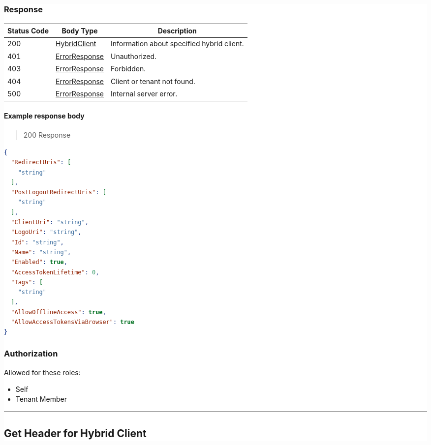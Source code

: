 ### Response

|Status Code|Body Type|Description|
|---|---|---|
|200|[HybridClient](#schemahybridclient)|Information about specified hybrid client.|
|401|[ErrorResponse](#schemaerrorresponse)|Unauthorized.|
|403|[ErrorResponse](#schemaerrorresponse)|Forbidden.|
|404|[ErrorResponse](#schemaerrorresponse)|Client or tenant not found.|
|500|[ErrorResponse](#schemaerrorresponse)|Internal server error.|

#### Example response body
> 200 Response

```json
{
  "RedirectUris": [
    "string"
  ],
  "PostLogoutRedirectUris": [
    "string"
  ],
  "ClientUri": "string",
  "LogoUri": "string",
  "Id": "string",
  "Name": "string",
  "Enabled": true,
  "AccessTokenLifetime": 0,
  "Tags": [
    "string"
  ],
  "AllowOfflineAccess": true,
  "AllowAccessTokensViaBrowser": true
}
```

### Authorization

Allowed for these roles: 
<ul>
<li>Self</li>
<li>Tenant Member</li>
</ul>

---

## Get Header for Hybrid Client

<a id="opIdHybridClients_Get Header for Hybrid Client"></a>
